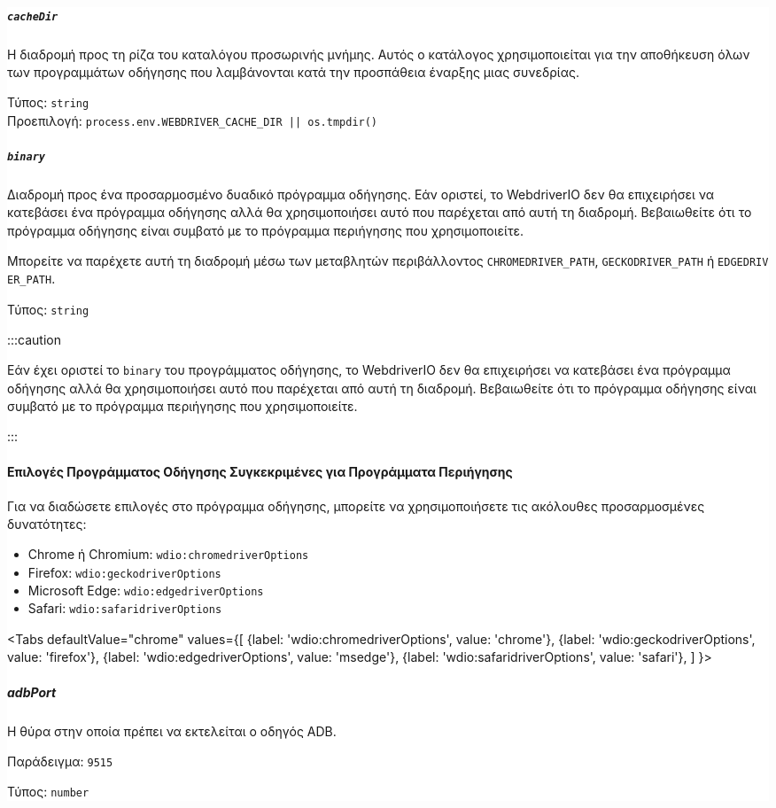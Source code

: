 ##### `cacheDir`

Η διαδρομή προς τη ρίζα του καταλόγου προσωρινής μνήμης. Αυτός ο κατάλογος χρησιμοποιείται για την αποθήκευση όλων των προγραμμάτων οδήγησης που λαμβάνονται κατά την προσπάθεια έναρξης μιας συνεδρίας.

Τύπος: `string`<br />
Προεπιλογή: `process.env.WEBDRIVER_CACHE_DIR || os.tmpdir()`

##### `binary`

Διαδρομή προς ένα προσαρμοσμένο δυαδικό πρόγραμμα οδήγησης. Εάν οριστεί, το WebdriverIO δεν θα επιχειρήσει να κατεβάσει ένα πρόγραμμα οδήγησης αλλά θα χρησιμοποιήσει αυτό που παρέχεται από αυτή τη διαδρομή. Βεβαιωθείτε ότι το πρόγραμμα οδήγησης είναι συμβατό με το πρόγραμμα περιήγησης που χρησιμοποιείτε.

Μπορείτε να παρέχετε αυτή τη διαδρομή μέσω των μεταβλητών περιβάλλοντος `CHROMEDRIVER_PATH`, `GECKODRIVER_PATH` ή `EDGEDRIVER_PATH`.

Τύπος: `string`

:::caution

Εάν έχει οριστεί το `binary` του προγράμματος οδήγησης, το WebdriverIO δεν θα επιχειρήσει να κατεβάσει ένα πρόγραμμα οδήγησης αλλά θα χρησιμοποιήσει αυτό που παρέχεται από αυτή τη διαδρομή. Βεβαιωθείτε ότι το πρόγραμμα οδήγησης είναι συμβατό με το πρόγραμμα περιήγησης που χρησιμοποιείτε.

:::

#### Επιλογές Προγράμματος Οδήγησης Συγκεκριμένες για Προγράμματα Περιήγησης

Για να διαδώσετε επιλογές στο πρόγραμμα οδήγησης, μπορείτε να χρησιμοποιήσετε τις ακόλουθες προσαρμοσμένες δυνατότητες:

- Chrome ή Chromium: `wdio:chromedriverOptions`
- Firefox: `wdio:geckodriverOptions`
- Microsoft Edge: `wdio:edgedriverOptions`
- Safari: `wdio:safaridriverOptions`

<Tabs
  defaultValue="chrome"
  values={[
    {label: 'wdio:chromedriverOptions', value: 'chrome'},
    {label: 'wdio:geckodriverOptions', value: 'firefox'},
    {label: 'wdio:edgedriverOptions', value: 'msedge'},
    {label: 'wdio:safaridriverOptions', value: 'safari'},
  ]
}>
<TabItem value="chrome">

##### adbPort
Η θύρα στην οποία πρέπει να εκτελείται ο οδηγός ADB.

Παράδειγμα: `9515`

Τύπος: `number`
